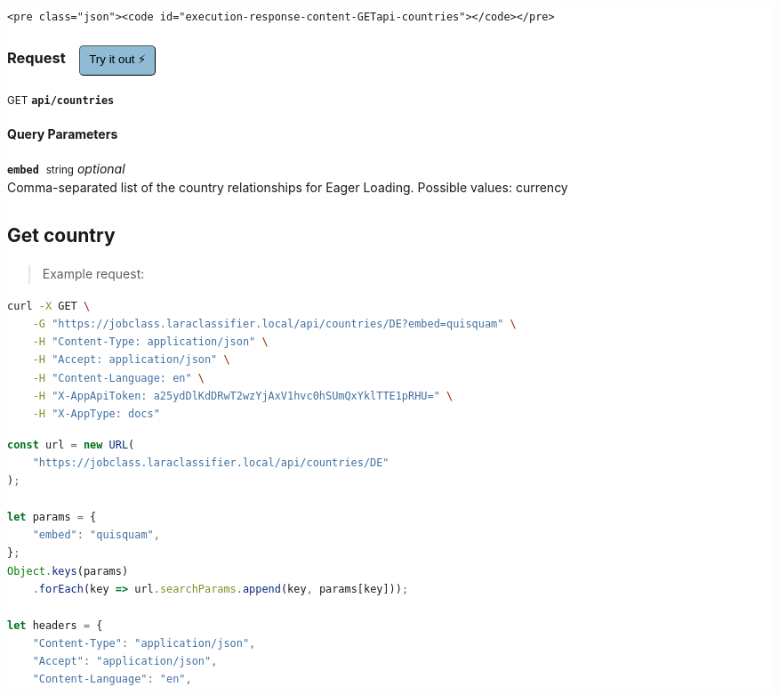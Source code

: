     <pre class="json"><code id="execution-response-content-GETapi-countries"></code></pre>
</div>
<div id="execution-error-GETapi-countries" hidden>
    <blockquote>Request failed with error:</blockquote>
    <pre><code id="execution-error-message-GETapi-countries"></code></pre>
</div>
<form id="form-GETapi-countries" data-method="GET" data-path="api/countries" data-authed="0" data-hasfiles="0" data-headers='{"Content-Type":"application\/json","Accept":"application\/json","Content-Language":"en","X-AppApiToken":"a25ydDlKdDRwT2wzYjAxV1hvc0hSUmQxYklTTE1pRHU=","X-AppType":"docs"}' onsubmit="event.preventDefault(); executeTryOut('GETapi-countries', this);">
<h3>
    Request&nbsp;&nbsp;&nbsp;
        <button type="button" style="background-color: #8fbcd4; padding: 5px 10px; border-radius: 5px; border-width: thin;" id="btn-tryout-GETapi-countries" onclick="tryItOut('GETapi-countries');">Try it out ⚡</button>
    <button type="button" style="background-color: #c97a7e; padding: 5px 10px; border-radius: 5px; border-width: thin;" id="btn-canceltryout-GETapi-countries" onclick="cancelTryOut('GETapi-countries');" hidden>Cancel</button>&nbsp;&nbsp;
    <button type="submit" style="background-color: #6ac174; padding: 5px 10px; border-radius: 5px; border-width: thin;" id="btn-executetryout-GETapi-countries" hidden>Send Request 💥</button>
    </h3>
<p>
<small class="badge badge-green">GET</small>
 <b><code>api/countries</code></b>
</p>
<h4 class="fancy-heading-panel"><b>Query Parameters</b></h4>
<p>
<b><code>embed</code></b>&nbsp;&nbsp;<small>string</small>     <i>optional</i> &nbsp;
<input type="text" name="embed" data-endpoint="GETapi-countries" data-component="query"  hidden>
<br>
Comma-separated list of the country relationships for Eager Loading. Possible values: currency
</p>
</form>


## Get country




> Example request:

```bash
curl -X GET \
    -G "https://jobclass.laraclassifier.local/api/countries/DE?embed=quisquam" \
    -H "Content-Type: application/json" \
    -H "Accept: application/json" \
    -H "Content-Language: en" \
    -H "X-AppApiToken: a25ydDlKdDRwT2wzYjAxV1hvc0hSUmQxYklTTE1pRHU=" \
    -H "X-AppType: docs"
```

```javascript
const url = new URL(
    "https://jobclass.laraclassifier.local/api/countries/DE"
);

let params = {
    "embed": "quisquam",
};
Object.keys(params)
    .forEach(key => url.searchParams.append(key, params[key]));

let headers = {
    "Content-Type": "application/json",
    "Accept": "application/json",
    "Content-Language": "en",
```